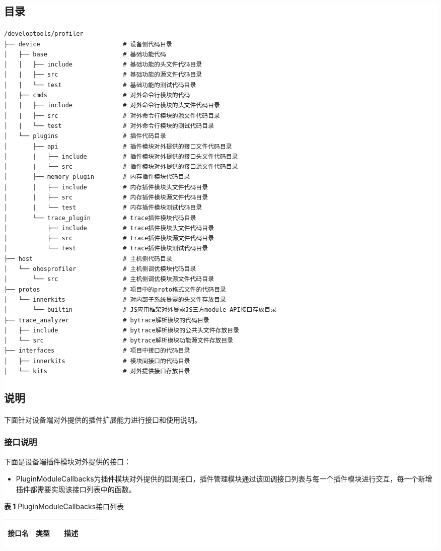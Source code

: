 
## 目录<a name="section1742612449345"></a>

```
/developtools/profiler
├── device                       # 设备侧代码目录
│   ├── base                     # 基础功能代码
│   │   ├── include              # 基础功能的头文件代码目录
│   |   ├── src                  # 基础功能的源文件代码目录
│   |   └── test                 # 基础功能的测试代码目录
│   ├── cmds                     # 对外命令行模块的代码
│   |   ├── include              # 对外命令行模块的头文件代码目录
│   |   ├── src                  # 对外命令行模块的源文件代码目录
│   |   └── test                 # 对外命令行模块的测试代码目录  
│   └── plugins                  # 插件代码目录
│       ├── api                  # 插件模块对外提供的接口文件代码目录
│       |   ├── include          # 插件模块对外提供的接口头文件代码目录
│       |   └── src              # 插件模块对外提供的接口源文件代码目录
│       ├── memory_plugin        # 内存插件模块代码目录
│       |   ├── include          # 内存插件模块头文件代码目录
│       |   ├── src              # 内存插件模块源文件代码目录
│       |   └── test             # 内存插件模块测试代码目录
│       └── trace_plugin         # trace插件模块代码目录
│           ├── include          # trace插件模块头文件代码目录
│           ├── src              # trace插件模块源文件代码目录
│           └── test             # trace插件模块测试代码目录
├── host                         # 主机侧代码目录
│   └── ohosprofiler             # 主机侧调优模块代码目录
│       └── src                  # 主机侧调优模块源文件代码目录
├── protos                       # 项目中的proto格式文件的代码目录
│   └── innerkits                # 对内部子系统暴露的头文件存放目录
│       └── builtin              # JS应用框架对外暴露JS三方module API接口存放目录
├── trace_analyzer               # bytrace解析模块的代码目录
│   ├── include                  # bytrace解析模块的公共头文件存放目录
│   └── src                      # bytrace解析模块功能源文件存放目录
├── interfaces                   # 项目中接口的代码目录
│   ├── innerkits                # 模块间接口的代码目录
│   └── kits                     # 对外提供接口存放目录
```

## 说明<a name="section2165102016359"></a>

下面针对设备端对外提供的插件扩展能力进行接口和使用说明。

### 接口说明<a name="section558917318367"></a>

下面是设备端插件模块对外提供的接口：

-   PluginModuleCallbacks为插件模块对外提供的回调接口，插件管理模块通过该回调接口列表与每一个插件模块进行交互，每一个新增插件都需要实现该接口列表中的函数。

**表 1**  PluginModuleCallbacks接口列表

<a name="table214mcpsimp"></a>
<table><thead align="left"><tr id="row221mcpsimp"><th class="cellrowborder" valign="top" width="30%" id="mcps1.2.4.1.1"><p id="p223mcpsimp"><a name="p223mcpsimp"></a><a name="p223mcpsimp"></a>接口名</p>
</th>
<th class="cellrowborder" valign="top" width="30.020000000000003%" id="mcps1.2.4.1.2"><p id="p225mcpsimp"><a name="p225mcpsimp"></a><a name="p225mcpsimp"></a>类型</p>
</th>
<th class="cellrowborder" valign="top" width="39.98%" id="mcps1.2.4.1.3"><p id="p227mcpsimp"><a name="p227mcpsimp"></a><a name="p227mcpsimp"></a>描述</p>
</th>
</tr>
</thead>